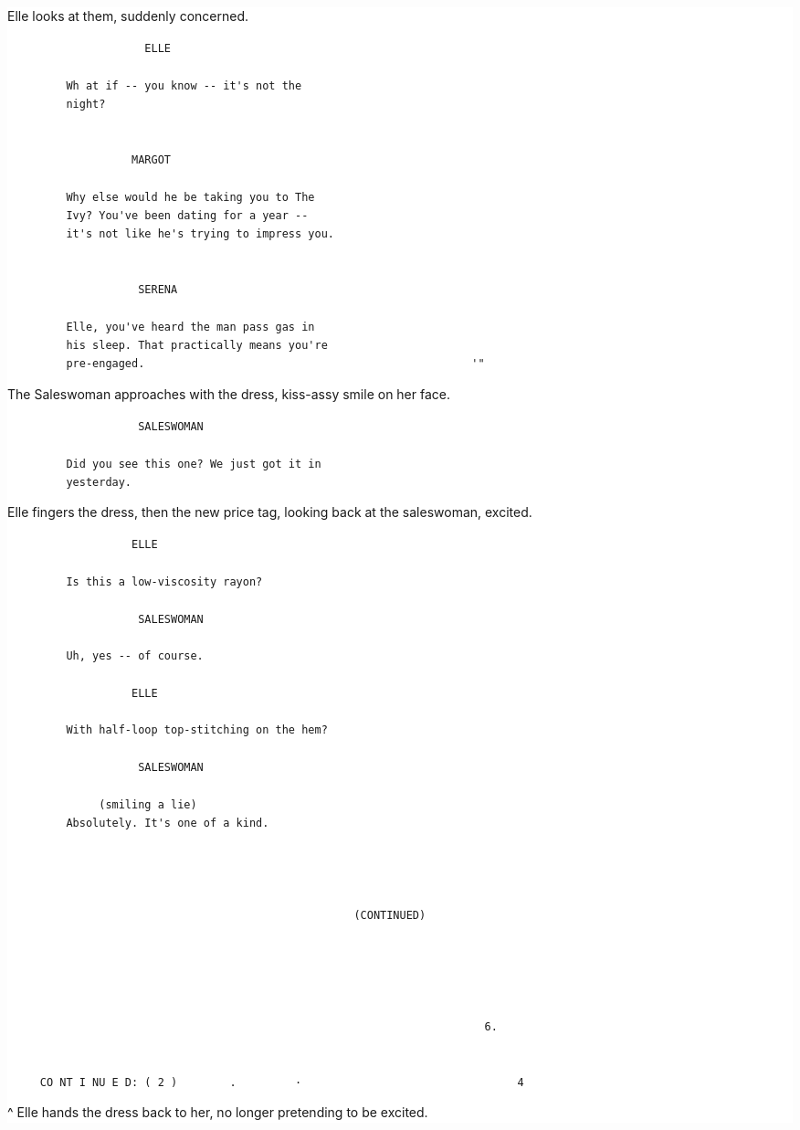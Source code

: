 Elle looks at them, suddenly concerned.

                         ELLE

             Wh at if -- you know -- it's not the
             night?


                       MARGOT

             Why else would he be taking you to The
             Ivy? You've been dating for a year --
             it's not like he's trying to impress you.                     


                        SERENA                                              

             Elle, you've heard the man pass gas in                         
             his sleep. That practically means you're                       
             pre-engaged.                                                  '"
The Saleswoman approaches with the dress, kiss-assy smile on
her face.

                        SALESWOMAN

             Did you see this one? We just got it in
             yesterday.
Elle fingers the dress, then the new price tag, looking back
at the saleswoman, excited.

                       ELLE

             Is this a low-viscosity rayon?

                        SALESWOMAN

             Uh, yes -- of course.

                       ELLE

             With half-loop top-stitching on the hem?

                        SALESWOMAN

                  (smiling a lie)
             Absolutely. It's one of a kind.




                                                         (CONTINUED)





                                                                             6.


         CO NT I NU E D: ( 2 )        .         ·                                 4



^       Elle hands the dress back to her, no longer pretending to be
         excited.

